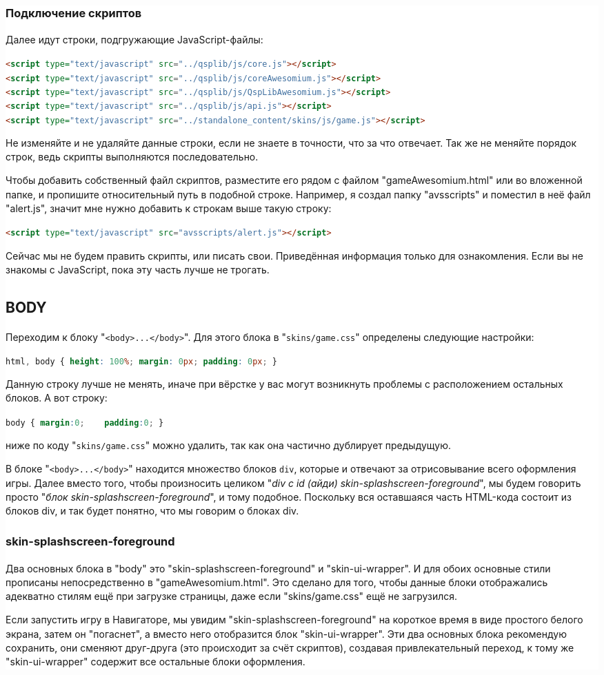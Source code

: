 ### Подключение скриптов

Далее идут строки, подгружающие JavaScript-файлы:
```html
<script type="text/javascript" src="../qsplib/js/core.js"></script>
<script type="text/javascript" src="../qsplib/js/coreAwesomium.js"></script>
<script type="text/javascript" src="../qsplib/js/QspLibAwesomium.js"></script>
<script type="text/javascript" src="../qsplib/js/api.js"></script>
<script type="text/javascript" src="../standalone_content/skins/js/game.js"></script>
```
Не изменяйте и не удаляйте данные строки, если не знаете в точности, что за что отвечает. Так же не меняйте порядок строк, ведь скрипты выполняются последовательно.

Чтобы добавить собственный файл скриптов, разместите его рядом с файлом "gameAwesomium.html" или во вложенной папке, и пропишите относительный путь в подобной строке. Например, я создал папку "avsscripts" и поместил в неё файл "alert.js", значит мне нужно добавить к строкам выше такую строку:
```html
<script type="text/javascript" src="avsscripts/alert.js"></script>
```
Сейчас мы не будем править скрипты, или писать свои. Приведённая информация только для ознакомления. Если вы не знакомы с JavaScript, пока эту часть лучше не трогать.
## BODY

Переходим к блоку "`<body>...</body>`". Для этого блока в "`skins/game.css`" определены следующие настройки:
```css
html, body { height: 100%; margin: 0px; padding: 0px; }
```
Данную строку лучше не менять, иначе при вёрстке у вас могут возникнуть проблемы с расположением остальных блоков. А вот строку:
```css
body { margin:0;    padding:0; }
```
ниже по коду "`skins/game.css`" можно удалить, так как она частично дублирует предыдущую.

В блоке "`<body>...</body>`" находится множество блоков `div`, которые и отвечают за отрисовывание всего оформления игры. Далее вместо того, чтобы произносить целиком "*div с id (айди) skin-splashscreen-foreground*", мы будем говорить просто "*блок skin-splashscreen-foreground*", и тому подобное. Поскольку вся оставшаяся часть HTML-кода состоит из блоков div, и так будет понятно, что мы говорим о блоках div.

### skin-splashscreen-foreground

Два основных блока в "body" это "skin-splashscreen-foreground" и "skin-ui-wrapper". И для обоих основные стили прописаны непосредственно в "gameAwesomium.html". Это сделано для того, чтобы данные блоки отображались адекватно стилям ещё при загрузке страницы, даже если "skins/game.css" ещё не загрузился.

Если запустить игру в Навигаторе, мы увидим "skin-splashscreen-foreground" на короткое время в виде простого белого экрана, затем он "погаснет", а вместо него отобразится блок "skin-ui-wrapper". Эти два основных блока рекомендую сохранить, они сменяют друг-друга (это происходит за счёт скриптов), создавая привлекательный переход, к тому же "skin-ui-wrapper" содержит все остальные блоки оформления.
